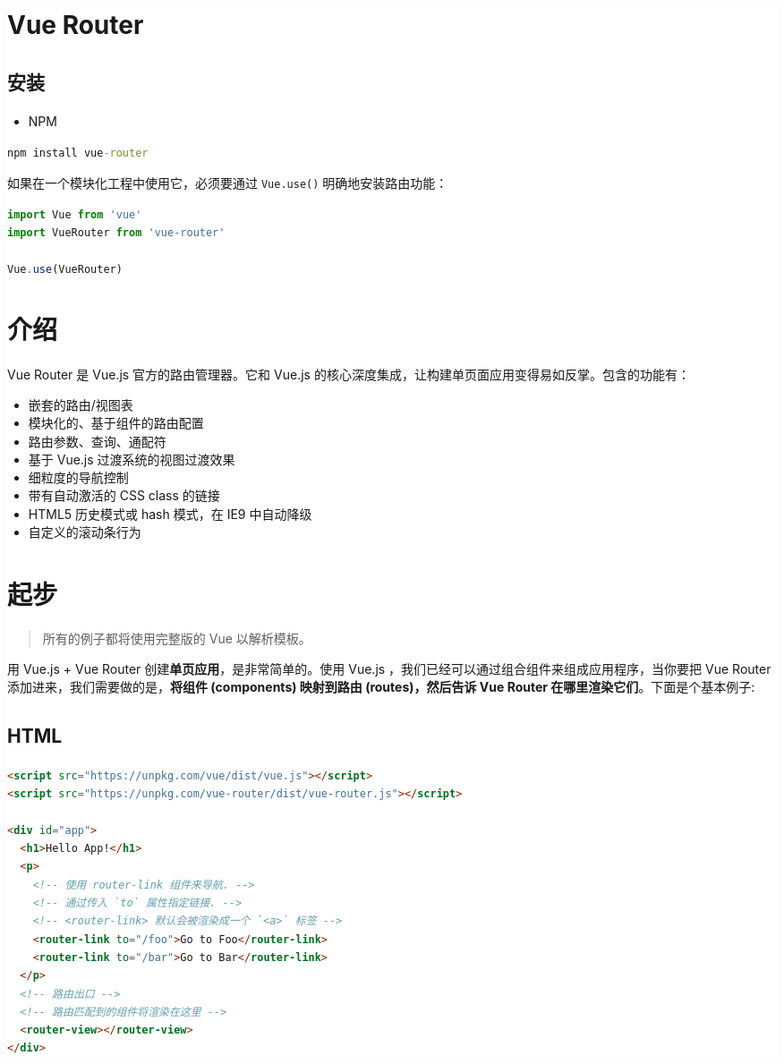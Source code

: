 


# Vue Router

## 安装

- NPM

```cmd
npm install vue-router
```

如果在一个模块化工程中使用它，必须要通过 `Vue.use()` 明确地安装路由功能：

```js
import Vue from 'vue'
import VueRouter from 'vue-router'

Vue.use(VueRouter)
```

# 介绍

Vue Router 是 Vue.js 官方的路由管理器。它和 Vue.js 的核心深度集成，让构建单页面应用变得易如反掌。包含的功能有：

- 嵌套的路由/视图表
- 模块化的、基于组件的路由配置
- 路由参数、查询、通配符
- 基于 Vue.js 过渡系统的视图过渡效果
- 细粒度的导航控制
- 带有自动激活的 CSS class 的链接
- HTML5 历史模式或 hash 模式，在 IE9 中自动降级
- 自定义的滚动条行为

# 起步

>所有的例子都将使用完整版的 Vue 以解析模板。

用 Vue.js + Vue Router 创建**单页应用**，是非常简单的。使用 Vue.js ，我们已经可以通过组合组件来组成应用程序，当你要把 Vue Router 添加进来，我们需要做的是，**将组件 (components) 映射到路由 (routes)，然后告诉 Vue Router 在哪里渲染它们**。下面是个基本例子:

## HTML

```html
<script src="https://unpkg.com/vue/dist/vue.js"></script>
<script src="https://unpkg.com/vue-router/dist/vue-router.js"></script>

<div id="app">
  <h1>Hello App!</h1>
  <p>
    <!-- 使用 router-link 组件来导航. -->
    <!-- 通过传入 `to` 属性指定链接. -->
    <!-- <router-link> 默认会被渲染成一个 `<a>` 标签 -->
    <router-link to="/foo">Go to Foo</router-link>
    <router-link to="/bar">Go to Bar</router-link>
  </p>
  <!-- 路由出口 -->
  <!-- 路由匹配到的组件将渲染在这里 -->
  <router-view></router-view>
</div>
```
